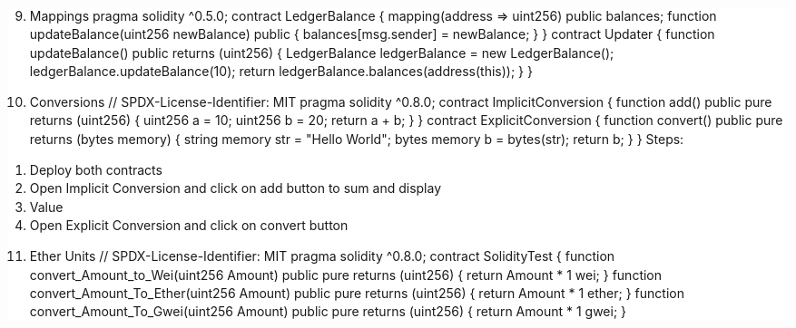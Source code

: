 9. Mappings
pragma solidity ^0.5.0;
contract LedgerBalance {
 mapping(address => uint256) public balances;
 function updateBalance(uint256 newBalance) public {
 balances[msg.sender] = newBalance;
 }
}
contract Updater {
 function updateBalance() public returns (uint256) {
LedgerBalance ledgerBalance = new LedgerBalance();
ledgerBalance.updateBalance(10);
return ledgerBalance.balances(address(this));
 }
}

10. Conversions
// SPDX-License-Identifier: MIT
pragma solidity ^0.8.0;
contract ImplicitConversion {
 function add() public pure returns (uint256) {
 uint256 a = 10;
 uint256 b = 20;
return a + b;
 }
}
contract ExplicitConversion {
function convert() public pure returns (bytes memory) {
string memory str = "Hello World";
bytes memory b = bytes(str);
return b;
 }
}
Steps:
1) Deploy both contracts
2) Open Implicit Conversion and click on add button to sum and display
3) Value
4) Open Explicit Conversion and click on convert button

11. Ether Units
// SPDX-License-Identifier: MIT
pragma solidity ^0.8.0;
 contract SolidityTest {
function convert_Amount_to_Wei(uint256 Amount)
public
pure
returns (uint256)
{
return Amount * 1 wei;
 }
function convert_Amount_To_Ether(uint256 Amount)
public
pure
returns (uint256)
{
return Amount * 1 ether;
}
function convert_Amount_To_Gwei(uint256 Amount)
public
pure
returns (uint256)
{
return Amount * 1 gwei;
}